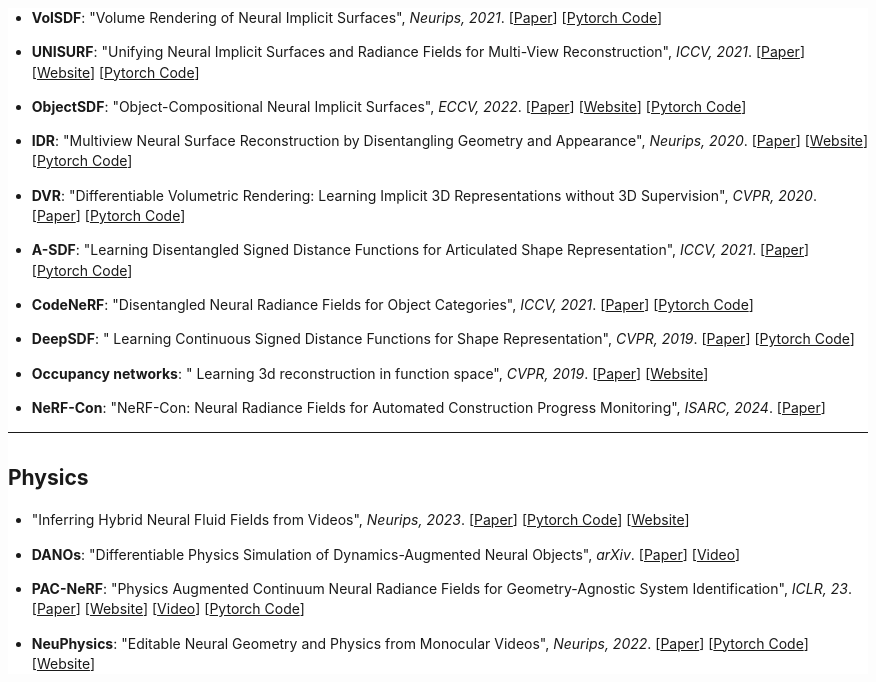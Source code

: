 * **VolSDF**: "Volume Rendering of Neural Implicit Surfaces", *Neurips, 2021*. [[Paper](https://arxiv.org/pdf/2106.12052.pdf)] [[Pytorch Code](https://github.com/lioryariv/volsdf)]

* **UNISURF**: "Unifying Neural Implicit Surfaces and Radiance Fields for Multi-View Reconstruction", *ICCV, 2021*. [[Paper](https://arxiv.org/pdf/2104.10078.pdf)] [[Website](https://moechsle.github.io/unisurf/)] [[Pytorch Code](https://github.com/autonomousvision/unisurf)]

* **ObjectSDF**: "Object-Compositional Neural Implicit Surfaces", *ECCV, 2022*. [[Paper](https://arxiv.org/pdf/2207.09686.pdf)] [[Website](https://wuqianyi.top/objectsdf/)] [[Pytorch Code](https://github.com/QianyiWu/objsdf)]

* **IDR**: "Multiview Neural Surface Reconstruction by Disentangling Geometry and Appearance", *Neurips, 2020*. [[Paper](https://arxiv.org/pdf/2003.09852.pdf)] [[Website](https://lioryariv.github.io/idr/)] [[Pytorch Code](https://github.com/lioryariv/idr)]

* **DVR**: "Differentiable Volumetric Rendering: Learning Implicit 3D Representations without 3D Supervision", *CVPR, 2020*. [[Paper](https://arxiv.org/pdf/1912.07372.pdf)] [[Pytorch Code](https://github.com/autonomousvision/differentiable_volumetric_rendering)]

* **A-SDF**: "Learning Disentangled Signed Distance Functions for Articulated Shape Representation", *ICCV, 2021*. [[Paper](https://arxiv.org/pdf/2104.07645.pdf)] [[Pytorch Code](https://github.com/JitengMu/A-SDF)]

* **CodeNeRF**: "Disentangled Neural Radiance Fields for Object Categories", *ICCV, 2021*. [[Paper](https://arxiv.org/pdf/2109.01750.pdf)] [[Pytorch Code](https://github.com/wbjang/code-nerf)]

* **DeepSDF**: " Learning Continuous Signed Distance Functions for Shape Representation", *CVPR, 2019*. [[Paper](
https://arxiv.org/pdf/1901.05103.pdf)] [[Pytorch Code](https://github.com/facebookresearch/DeepSDF)]

* **Occupancy networks**: " Learning 3d reconstruction in function space", *CVPR, 2019*. [[Paper](https://arxiv.org/pdf/1812.03828.pdf)] [[Website](https://avg.is.mpg.de/publications/occupancy-networks)]

* **NeRF-Con**: "NeRF-Con: Neural Radiance Fields for Automated Construction Progress Monitoring", *ISARC, 2024*. [[Paper](https://www.researchgate.net/profile/Yuntae-Jeon/publication/381119120_NeRF-Con_Neural_Radiance_Fields_for_Automated_Construction_Progress_Monitoring/links/667eb8aa714e0b031532e3ab/NeRF-Con-Neural-Radiance-Fields-for-Automated-Construction-Progress-Monitoring.pdf)]

---
## Physics

* "Inferring Hybrid Neural Fluid Fields from Videos", *Neurips, 2023*. [[Paper](https://arxiv.org/pdf/2312.06561.pdf)] [[Pytorch Code](https://github.com/y-zheng18/HyFluid)] [[Website](https://kovenyu.com/hyfluid/)]

* **DANOs**: "Differentiable Physics Simulation of Dynamics-Augmented Neural Objects", *arXiv*. [[Paper](https://arxiv.org/abs/2210.09420)] [[Video](https://youtu.be/Md0PM-wv_Xg)]

* **PAC-NeRF**: "Physics Augmented Continuum Neural Radiance Fields for Geometry-Agnostic System Identification", *ICLR, 23*. [[Paper](https://openreview.net/pdf?id=tVkrbkz42vc)] [[Website](https://sites.google.com/view/PAC-NeRF)] [[Video](https://youtu.be/Md0PM-wv_Xg)] [[Pytorch Code](https://github.com/xuan-li/PAC-NeRF)]

* **NeuPhysics**: "Editable Neural Geometry and Physics from Monocular Videos", *Neurips, 2022*. [[Paper](https://arxiv.org/abs/2210.12352)] [[Pytorch Code](https://github.com/gaoalexander/neuphysics)] [[Website](https://ylqiao.net/publication/2022nerf/)]
